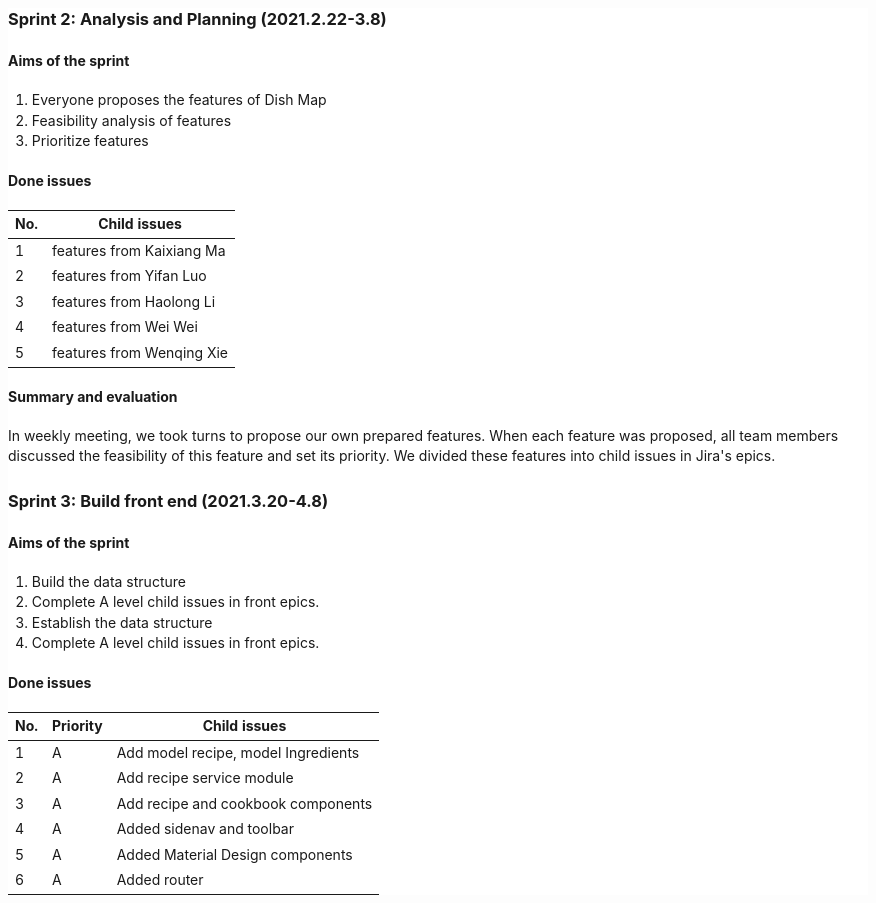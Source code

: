 ### Sprint 2:  Analysis and Planning (2021.2.22-3.8)

#### Aims of the sprint

1. Everyone proposes the features of Dish Map
2. Feasibility analysis of features
3. Prioritize features

   

####  Done issues

| No.  | Child issues               |
| ---- | -------------------------- |
| 1    | features from Kaixiang Ma  |
| 2    | features from  Yifan Luo   |
| 3    | features from  Haolong Li  |
| 4    | features from Wei Wei      |
| 5    | features  from Wenqing Xie |



#### Summary and evaluation

In weekly meeting, we took turns to propose our own prepared features. When each feature was proposed, all team members discussed the feasibility of this feature and set its priority. We divided these features into child issues in  Jira's epics.

### Sprint 3:  Build front end (2021.3.20-4.8)

#### Aims of the sprint

1. Build the data structure
2. Complete A level child issues in front epics.
3. Establish the data structure
2. Complete A level child issues in front epics.

#### Done issues

| No.  | Priority | Child issues                        |
| ---- | -------- | ----------------------------------- |
| 1    | A        | Add model recipe, model Ingredients |
| 2    | A        | Add recipe service module           |
| 3    | A        | Add recipe and cookbook components  |
| 4    | A        | Added sidenav and toolbar           |
| 5    | A        | Added Material Design components    |
| 6    | A        | Added router                        |
